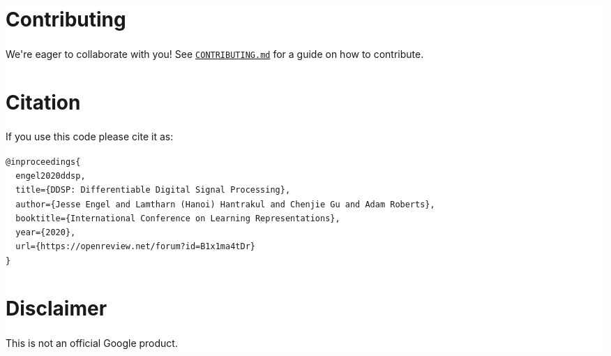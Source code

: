 <a id='Contributing'></a>
# Contributing

We're eager to collaborate with you! See [`CONTRIBUTING.md`](CONTRIBUTING.md)
for a guide on how to contribute.

<a id='Citation'></a>
# Citation

If you use this code please cite it as:

```latex
@inproceedings{
  engel2020ddsp,
  title={DDSP: Differentiable Digital Signal Processing},
  author={Jesse Engel and Lamtharn (Hanoi) Hantrakul and Chenjie Gu and Adam Roberts},
  booktitle={International Conference on Learning Representations},
  year={2020},
  url={https://openreview.net/forum?id=B1x1ma4tDr}
}
```

<a id='Disclaimer'></a>
# Disclaimer

This is not an official Google product.
